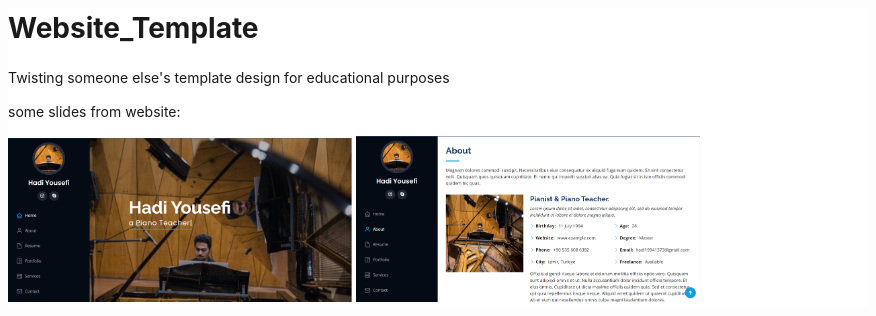 # Website_Template
Twisting someone else's template design for educational purposes


some slides from website:

<img src="pics/1.PNG" width=40% height=auto> <img src="pics/2.PNG" width=40% height=auto>